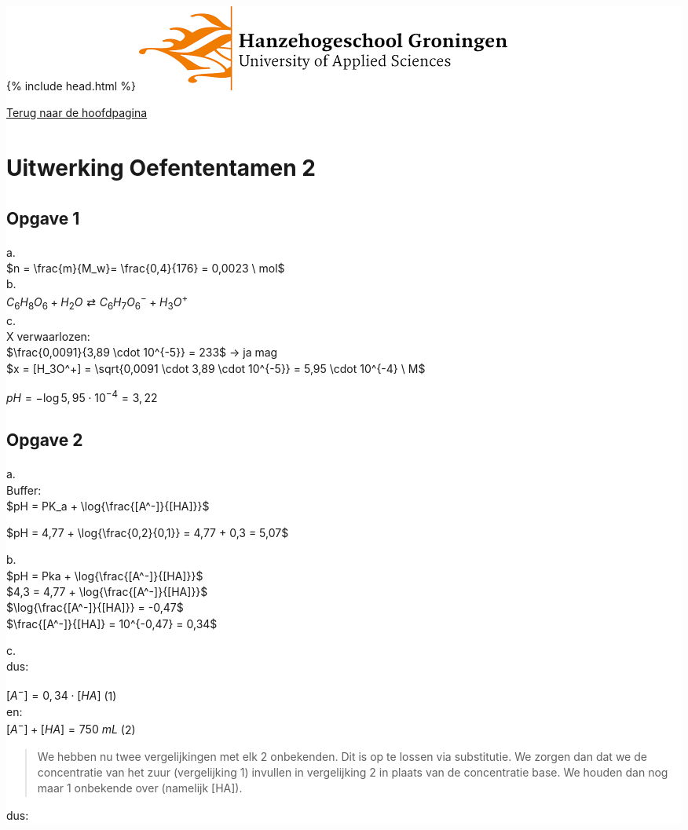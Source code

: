 {% include head.html %}
![Hanze](../hanze/hanze.png)

[Terug naar de hoofdpagina ](../index.md)


# Uitwerking Oefententamen 2

## Opgave 1

a.  
$n = \frac{m}{M_w}= \frac{0,4}{176} = 0,0023 \ mol$  
b.  
$C_6H_8O_6 + H_2O \rightleftarrows C_6H_7O_6^- + H_3O^+$  
c.  
X verwaarlozen:  
$\frac{0,0091}{3,89 \cdot 10^{-5}} = 233$ -> ja mag  
$x = [H_3O^+] = \sqrt{0,0091 \cdot 3,89 \cdot 10^{-5}} = 5,95 \cdot 10^{-4} \ M$  

$pH = -\log{5,95 \cdot 10^{-4}} = 3,22$  

## Opgave 2

a.  
Buffer:  
$pH = PK_a + \log{\frac{[A^-]}{[HA]}}$  

$pH = 4,77 + \log{\frac{0,2}{0,1}} = 4,77 + 0,3 = 5,07$  

b.  
$pH = Pka + \log{\frac{[A^-]}{[HA]}}$  
$4,3 = 4,77 + \log{\frac{[A^-]}{[HA]}}$  
$\log{\frac{[A^-]}{[HA]}} = -0,47$  
$\frac{[A^-]}{[HA]} = 10^{-0,47} = 0,34$   

c.  
dus:  

$[A^-] = 0,34 \cdot [HA]$ (1)  
en:  
$[A^-] + [HA] = 750 \ mL$ (2)  

>We hebben nu twee vergelijkingen met elk 2 onbekenden. Dit is op te lossen via substitutie. We zorgen dan dat we de concentratie van het zuur (vergelijking 1) invullen in vergelijking 2 in plaats van de concentratie base. We houden dan nog maar 1 onbekende over (namelijk [HA]).  

dus:
